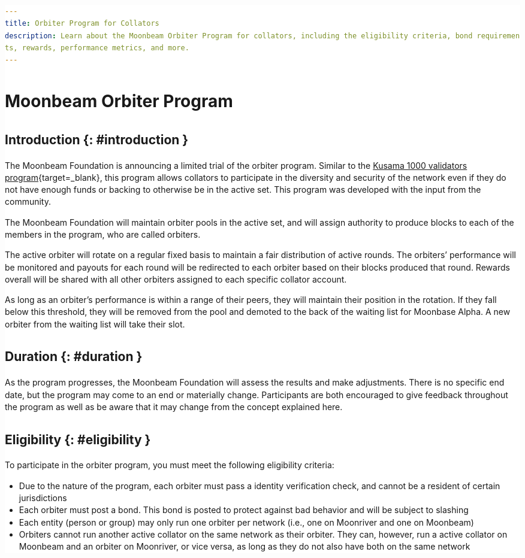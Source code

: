 ```yaml
---
title: Orbiter Program for Collators
description: Learn about the Moonbeam Orbiter Program for collators, including the eligibility criteria, bond requirements, rewards, performance metrics, and more.
---
```


# Moonbeam Orbiter Program

## Introduction {: #introduction }

The Moonbeam Foundation is announcing a limited trial of the orbiter program. Similar to the [Kusama 1000 validators program](https://wiki.polkadot.network/docs/thousand-validators){target=\_blank}, this program allows collators to participate in the diversity and security of the network even if they do not have enough funds or backing to otherwise be in the active set. This program was developed with the input from the community.

The Moonbeam Foundation will maintain orbiter pools in the active set, and will assign authority to produce blocks to each of the members in the program, who are called orbiters. 

The active orbiter will rotate on a regular fixed basis to maintain a fair distribution of active rounds. The orbiters’ performance will be monitored and payouts for each round will be redirected to each orbiter based on their blocks produced that round. Rewards overall will be shared with all other orbiters assigned to each specific collator account. 

As long as an orbiter’s performance is within a range of their peers, they will maintain their position in the rotation. If they fall below this threshold, they will be removed from the pool and demoted to the back of the waiting list for Moonbase Alpha. A new orbiter from the waiting list will take their slot. 

## Duration {: #duration }

As the program progresses, the Moonbeam Foundation will assess the results and make adjustments. There is no specific end date, but the program may come to an end or materially change. Participants are both encouraged to give feedback throughout the program as well as be aware that it may change from the concept explained here.

## Eligibility {: #eligibility }

To participate in the orbiter program, you must meet the following eligibility criteria:

- Due to the nature of the program, each orbiter must pass a identity verification check, and cannot be a resident of certain jurisdictions
- Each orbiter must post a bond. This bond is posted to protect against bad behavior and will be subject to slashing
- Each entity (person or group) may only run one orbiter per network (i.e., one on Moonriver and one on Moonbeam)
- Orbiters cannot run another active collator on the same network as their orbiter. They can, however, run a active collator on Moonbeam and an orbiter on Moonriver, or vice versa, as long as they do not also have both on the same network
